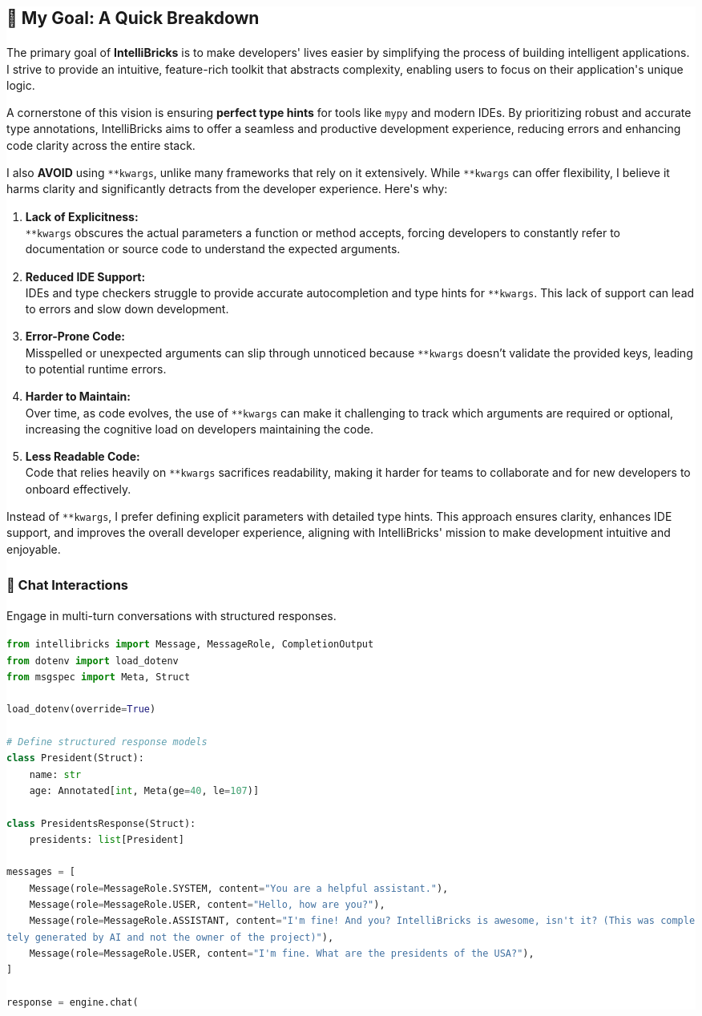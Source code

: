 ## 🎯 My Goal: A Quick Breakdown

The primary goal of **IntelliBricks** is to make developers' lives easier by simplifying the process of building intelligent applications. I strive to provide an intuitive, feature-rich toolkit that abstracts complexity, enabling users to focus on their application's unique logic.

A cornerstone of this vision is ensuring **perfect type hints** for tools like `mypy` and modern IDEs. By prioritizing robust and accurate type annotations, IntelliBricks aims to offer a seamless and productive development experience, reducing errors and enhancing code clarity across the entire stack.

I also **AVOID** using `**kwargs`, unlike many frameworks that rely on it extensively. While `**kwargs` can offer flexibility, I believe it harms clarity and significantly detracts from the developer experience. Here's why:

1. **Lack of Explicitness:**  
   `**kwargs` obscures the actual parameters a function or method accepts, forcing developers to constantly refer to documentation or source code to understand the expected arguments.

2. **Reduced IDE Support:**  
   IDEs and type checkers struggle to provide accurate autocompletion and type hints for `**kwargs`. This lack of support can lead to errors and slow down development.

3. **Error-Prone Code:**  
   Misspelled or unexpected arguments can slip through unnoticed because `**kwargs` doesn’t validate the provided keys, leading to potential runtime errors.

4. **Harder to Maintain:**  
   Over time, as code evolves, the use of `**kwargs` can make it challenging to track which arguments are required or optional, increasing the cognitive load on developers maintaining the code.

5. **Less Readable Code:**  
   Code that relies heavily on `**kwargs` sacrifices readability, making it harder for teams to collaborate and for new developers to onboard effectively.

Instead of `**kwargs`, I prefer defining explicit parameters with detailed type hints. This approach ensures clarity, enhances IDE support, and improves the overall developer experience, aligning with IntelliBricks' mission to make development intuitive and enjoyable.

### 💬 Chat Interactions

Engage in multi-turn conversations with structured responses.

```python
from intellibricks import Message, MessageRole, CompletionOutput
from dotenv import load_dotenv
from msgspec import Meta, Struct

load_dotenv(override=True)

# Define structured response models
class President(Struct):
    name: str
    age: Annotated[int, Meta(ge=40, le=107)]

class PresidentsResponse(Struct):
    presidents: list[President]

messages = [
    Message(role=MessageRole.SYSTEM, content="You are a helpful assistant."),
    Message(role=MessageRole.USER, content="Hello, how are you?"),
    Message(role=MessageRole.ASSISTANT, content="I'm fine! And you? IntelliBricks is awesome, isn't it? (This was completely generated by AI and not the owner of the project)"),
    Message(role=MessageRole.USER, content="I'm fine. What are the presidents of the USA?"),
]

response = engine.chat(
```